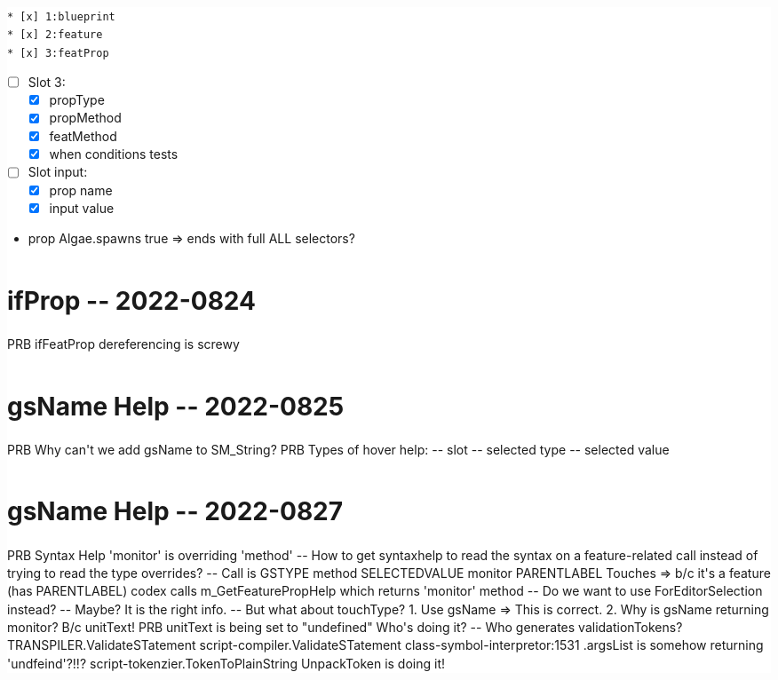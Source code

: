     * [x] 1:blueprint
    * [x] 2:feature
    * [x] 3:featProp
* [ ] Slot 3:
  * [x] propType 
  * [x] propMethod
  * [x] featMethod
  * [x] when conditions tests
* [ ] Slot input:
  * [x] prop name
  * [x] input value

* prop Algae.spawns true => ends with full ALL selectors?

# ifProp -- 2022-0824
PRB ifFeatProp dereferencing is screwy

# gsName Help -- 2022-0825
PRB Why can't we add gsName to SM_String?
PRB Types of hover help:
    --  slot
    --  selected type
    --  selected value

# gsName Help -- 2022-0827
PRB Syntax Help 'monitor' is overriding 'method'
    --  How to get syntaxhelp to read 
        the syntax on a feature-related call
        instead of trying to read 
        the type overrides?
    --  Call is 
        GSTYPE        method
        SELECTEDVALUE monitor
        PARENTLABEL   Touches
        =>  b/c it's a feature
            (has PARENTLABEL)
            codex calls m_GetFeaturePropHelp which returns 'monitor' method
    --  Do we want to use ForEditorSelection instead?
        --  Maybe?  It is the right info.
        --  But what about touchType?
    1.  Use gsName
        =>  This is correct.
    2.  Why is gsName returning
        monitor?  B/c unitText!
PRB unitText is being set to "undefined"
    Who's doing it?
    --  Who generates validationTokens?
        TRANSPILER.ValidateSTatement
        script-compiler.ValidateSTatement
        class-symbol-interpretor:1531 .argsList
          is somehow returning 'undfeind'?!!?
        script-tokenzier.TokenToPlainString
        UnpackToken is doing it!
